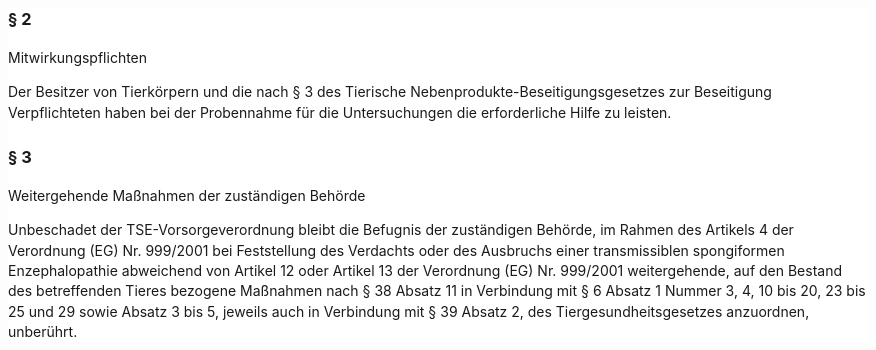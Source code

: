 </div>

</div>

</div>

</div>

<span id="BJNR363110001BJNE000201377.html"></span>

### § 2  
Mitwirkungspflichten

<div>

<div class="jnhtml">

<div>

<div class="jurAbsatz">

Der Besitzer von Tierkörpern und die nach § 3 des Tierische
Nebenprodukte-Beseitigungsgesetzes zur Beseitigung Verpflichteten haben
bei der Probennahme für die Untersuchungen die erforderliche Hilfe zu
leisten.

</div>

</div>

</div>

</div>

<span id="BJNR363110001BJNE000302360.html"></span>

### § 3  
Weitergehende Maßnahmen der zuständigen Behörde

<div>

<div class="jnhtml">

<div>

<div class="jurAbsatz">

Unbeschadet der TSE-Vorsorgeverordnung bleibt die Befugnis der
zuständigen Behörde, im Rahmen des Artikels 4 der Verordnung (EG) Nr.
999/2001 bei Feststellung des Verdachts oder des Ausbruchs einer
transmissiblen spongiformen Enzephalopathie abweichend von Artikel 12
oder Artikel 13 der Verordnung (EG) Nr. 999/2001 weitergehende, auf den
Bestand des betreffenden Tieres bezogene Maßnahmen nach § 38 Absatz 11
in Verbindung mit § 6 Absatz 1 Nummer 3, 4, 10 bis 20, 23 bis 25 und 29
sowie Absatz 3 bis 5, jeweils auch in Verbindung mit § 39 Absatz 2, des
Tiergesundheitsgesetzes anzuordnen, unberührt.

</div>

</div>
